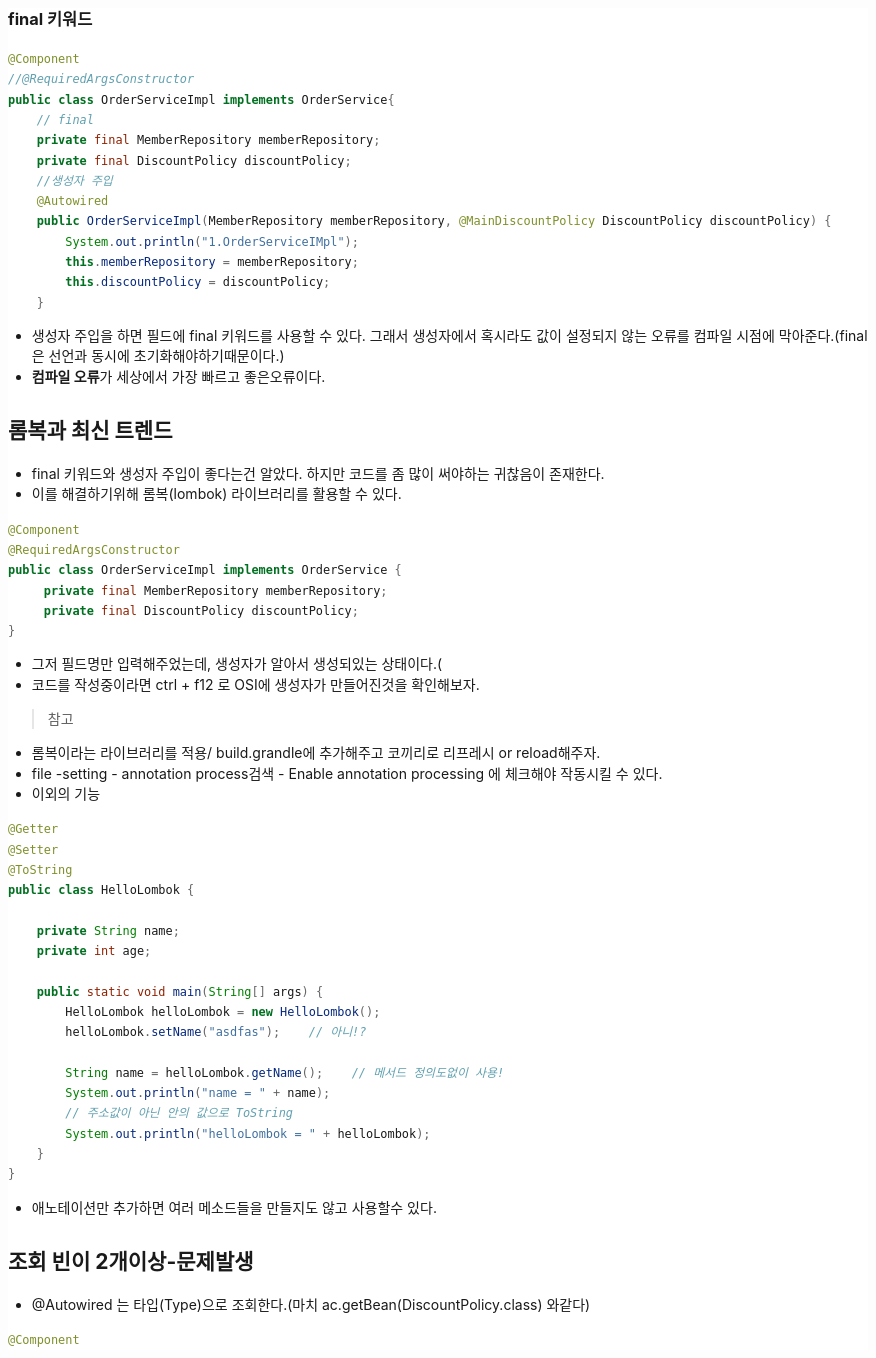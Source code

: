 ### final 키워드
```java
@Component
//@RequiredArgsConstructor
public class OrderServiceImpl implements OrderService{
    // final
    private final MemberRepository memberRepository;
    private final DiscountPolicy discountPolicy;
    //생성자 주입
    @Autowired
    public OrderServiceImpl(MemberRepository memberRepository, @MainDiscountPolicy DiscountPolicy discountPolicy) {
        System.out.println("1.OrderServiceIMpl");
        this.memberRepository = memberRepository;
        this.discountPolicy = discountPolicy;
    }
```
+ 생성자 주입을 하면 필드에 final 키워드를 사용할 수 있다. 그래서 생성자에서 혹시라도 값이 설정되지 않는 오류를 컴파일 시점에 막아준다.(final은 선언과 동시에 초기화해야하기때문이다.)
+ **컴파일 오류**가 세상에서 가장 빠르고 좋은오류이다.
## 롬복과 최신 트렌드
+ final 키워드와 생성자 주입이 좋다는건 알았다. 하지만 코드를 좀 많이 써야하는 귀찮음이 존재한다.
+ 이를 해결하기위해 롬복(lombok) 라이브러리를 활용할 수 있다.
```java
@Component
@RequiredArgsConstructor
public class OrderServiceImpl implements OrderService {
     private final MemberRepository memberRepository;
     private final DiscountPolicy discountPolicy;
}
```
+ 그저 필드명만 입력해주었는데, 생성자가 알아서 생성되있는 상태이다.(
+ 코드를 작성중이라면 ctrl + f12 로 OSI에 생성자가 만들어진것을 확인해보자.
> 참고 
+ 롬복이라는 라이브러리를 적용/ build.grandle에 추가해주고 코끼리로 리프레시 or reload해주자.
+ file -setting - annotation process검색 - Enable annotation processing 에 체크해야 작동시킬 수 있다.
+ 이외의 기능
```java
@Getter
@Setter
@ToString
public class HelloLombok {

    private String name;
    private int age;

    public static void main(String[] args) {
        HelloLombok helloLombok = new HelloLombok();
        helloLombok.setName("asdfas");    // 아니!?

        String name = helloLombok.getName();    // 메서드 정의도없이 사용!
        System.out.println("name = " + name);   
        // 주소값이 아닌 안의 값으로 ToString
        System.out.println("helloLombok = " + helloLombok);
    }
}
```
+ 애노테이션만 추가하면 여러 메소드들을 만들지도 않고 사용할수 있다. 
## 조회 빈이 2개이상-문제발생
+ @Autowired 는 타입(Type)으로 조회한다.(마치 ac.getBean(DiscountPolicy.class) 와같다)
```java
@Component
```